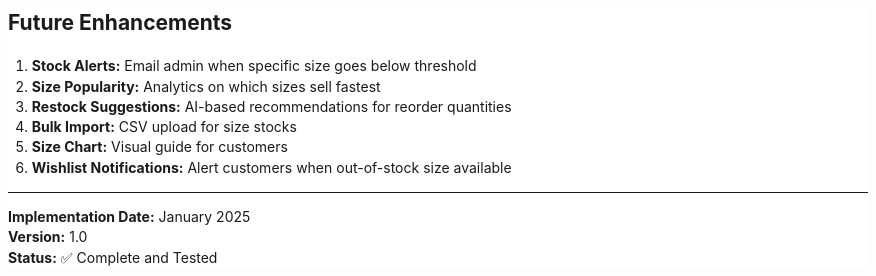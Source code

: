 ## Future Enhancements

1. **Stock Alerts:** Email admin when specific size goes below threshold
2. **Size Popularity:** Analytics on which sizes sell fastest
3. **Restock Suggestions:** AI-based recommendations for reorder quantities
4. **Bulk Import:** CSV upload for size stocks
5. **Size Chart:** Visual guide for customers
6. **Wishlist Notifications:** Alert customers when out-of-stock size available

---

**Implementation Date:** January 2025  
**Version:** 1.0  
**Status:** ✅ Complete and Tested

